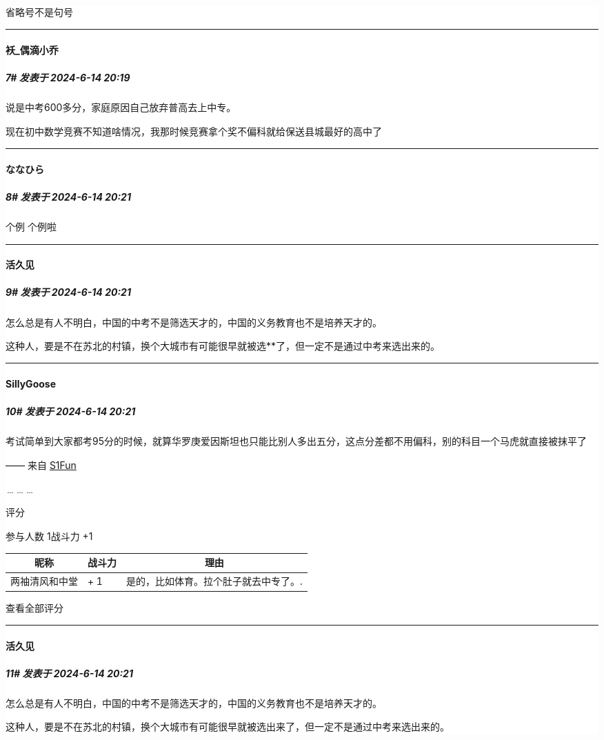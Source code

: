 省略号不是句号

*****

####  袄_偶滴小乔  
##### 7#       发表于 2024-6-14 20:19

说是中考600多分，家庭原因自己放弃普高去上中专。

现在初中数学竞赛不知道啥情况，我那时候竞赛拿个奖不偏科就给保送县城最好的高中了

*****

####  ななひら  
##### 8#       发表于 2024-6-14 20:21

个例 个例啦

*****

####  活久见  
##### 9#       发表于 2024-6-14 20:21

怎么总是有人不明白，中国的中考不是筛选天才的，中国的义务教育也不是培养天才的。

这种人，要是不在苏北的村镇，换个大城市有可能很早就被选**了，但一定不是通过中考来选出来的。

*****

####  SillyGoose  
##### 10#       发表于 2024-6-14 20:21

考试简单到大家都考95分的时候，就算华罗庚爱因斯坦也只能比别人多出五分，这点分差都不用偏科，别的科目一个马虎就直接被抹平了

—— 来自 [S1Fun](https://s1fun.koalcat.com)

﹍﹍﹍

评分

 参与人数 1战斗力 +1

|昵称|战斗力|理由|
|----|---|---|
| 两袖清风和中堂| + 1|是的，比如体育。拉个肚子就去中专了。.|

查看全部评分

*****

####  活久见  
##### 11#       发表于 2024-6-14 20:21

怎么总是有人不明白，中国的中考不是筛选天才的，中国的义务教育也不是培养天才的。

这种人，要是不在苏北的村镇，换个大城市有可能很早就被选出来了，但一定不是通过中考来选出来的。
